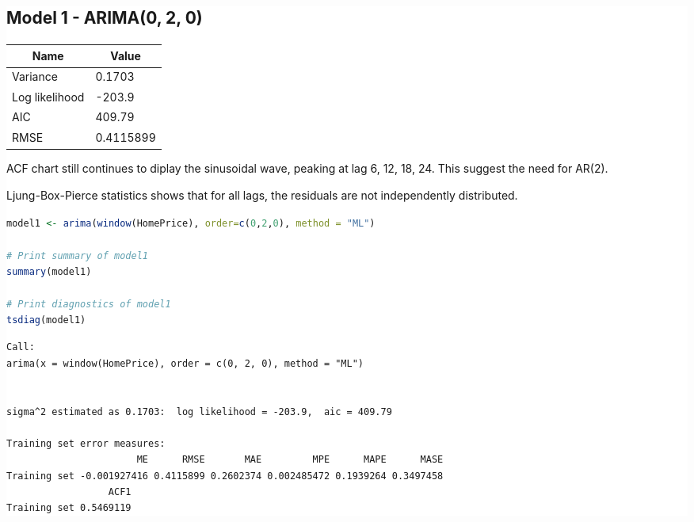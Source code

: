 
## Model 1 - ARIMA(0, 2, 0)


Name | Value
--- | ---
Variance | 0.1703
Log likelihood | -203.9
AIC | 409.79
RMSE | 0.4115899

ACF chart still continues to diplay the sinusoidal wave, peaking at lag 6, 12, 18, 24. This suggest the need for AR(2). 

Ljung-Box-Pierce statistics shows that for all lags, the residuals are not independently distributed.


```R
model1 <- arima(window(HomePrice), order=c(0,2,0), method = "ML")

# Print summary of model1
summary(model1)

# Print diagnostics of model1
tsdiag(model1)
```

    
    Call:
    arima(x = window(HomePrice), order = c(0, 2, 0), method = "ML")
    
    
    sigma^2 estimated as 0.1703:  log likelihood = -203.9,  aic = 409.79
    
    Training set error measures:
                           ME      RMSE       MAE         MPE      MAPE      MASE
    Training set -0.001927416 0.4115899 0.2602374 0.002485472 0.1939264 0.3497458
                      ACF1
    Training set 0.5469119


